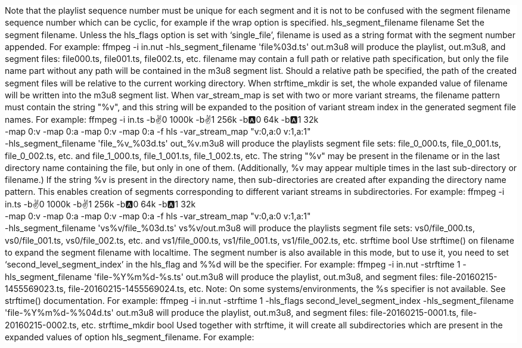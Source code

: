 Note that the playlist sequence number must be unique for each segment
and it is not to be confused with the segment filename sequence number
which can be cyclic, for example if the wrap option is
specified.
hls_segment_filename filename
Set the segment filename. Unless the hls_flags option is set with
‘single_file’, filename is used as a string format with the
segment number appended.
For example:
ffmpeg -i in.nut -hls_segment_filename 'file%03d.ts' out.m3u8
will produce the playlist, out.m3u8, and segment files:
file000.ts, file001.ts, file002.ts, etc.
filename may contain a full path or relative path specification,
but only the file name part without any path will be contained in the m3u8 segment list.
Should a relative path be specified, the path of the created segment
files will be relative to the current working directory.
When strftime_mkdir is set, the whole expanded value of filename will be written into the m3u8 segment list.
When var_stream_map is set with two or more variant streams, the
filename pattern must contain the string "%v", and this string will be
expanded to the position of variant stream index in the generated segment file
names.
For example:
ffmpeg -i in.ts -b:v:0 1000k -b:v:1 256k -b:a:0 64k -b:a:1 32k \
-map 0:v -map 0:a -map 0:v -map 0:a -f hls -var_stream_map "v:0,a:0 v:1,a:1" \
-hls_segment_filename 'file_%v_%03d.ts' out_%v.m3u8
will produce the playlists segment file sets:
file_0_000.ts, file_0_001.ts, file_0_002.ts, etc. and
file_1_000.ts, file_1_001.ts, file_1_002.ts, etc.
The string "%v" may be present in the filename or in the last directory name
containing the file, but only in one of them. (Additionally, %v may appear multiple times in the last
sub-directory or filename.) If the string %v is present in the directory name, then
sub-directories are created after expanding the directory name pattern. This
enables creation of segments corresponding to different variant streams in
subdirectories.
For example:
ffmpeg -i in.ts -b:v:0 1000k -b:v:1 256k -b:a:0 64k -b:a:1 32k \
-map 0:v -map 0:a -map 0:v -map 0:a -f hls -var_stream_map "v:0,a:0 v:1,a:1" \
-hls_segment_filename 'vs%v/file_%03d.ts' vs%v/out.m3u8
will produce the playlists segment file sets:
vs0/file_000.ts, vs0/file_001.ts, vs0/file_002.ts, etc. and
vs1/file_000.ts, vs1/file_001.ts, vs1/file_002.ts, etc.
strftime bool
Use strftime() on filename to expand the segment filename with
localtime. The segment number is also available in this mode, but to use it,
you need to set ‘second_level_segment_index’ in the hls_flag and
%%d will be the specifier.
For example:
ffmpeg -i in.nut -strftime 1 -hls_segment_filename 'file-%Y%m%d-%s.ts' out.m3u8
will produce the playlist, out.m3u8, and segment files:
file-20160215-1455569023.ts, file-20160215-1455569024.ts, etc.
Note: On some systems/environments, the %s specifier is not
available. See strftime() documentation.
For example:
ffmpeg -i in.nut -strftime 1 -hls_flags second_level_segment_index -hls_segment_filename 'file-%Y%m%d-%%04d.ts' out.m3u8
will produce the playlist, out.m3u8, and segment files:
file-20160215-0001.ts, file-20160215-0002.ts, etc.
strftime_mkdir bool
Used together with strftime, it will create all subdirectories which
are present in the expanded values of option hls_segment_filename.
For example: